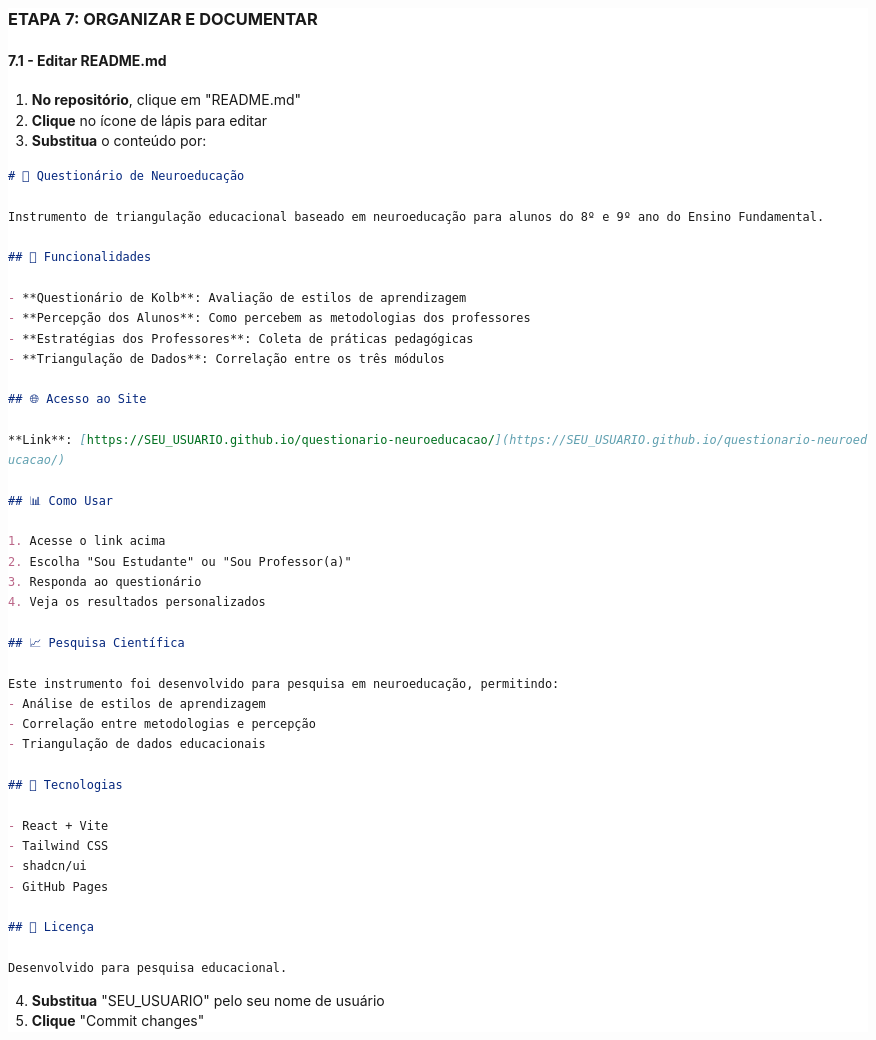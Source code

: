 ### **ETAPA 7: ORGANIZAR E DOCUMENTAR**

#### **7.1 - Editar README.md**
1. **No repositório**, clique em "README.md"
2. **Clique** no ícone de lápis para editar
3. **Substitua** o conteúdo por:

```markdown
# 🧠 Questionário de Neuroeducação

Instrumento de triangulação educacional baseado em neuroeducação para alunos do 8º e 9º ano do Ensino Fundamental.

## 🎯 Funcionalidades

- **Questionário de Kolb**: Avaliação de estilos de aprendizagem
- **Percepção dos Alunos**: Como percebem as metodologias dos professores
- **Estratégias dos Professores**: Coleta de práticas pedagógicas
- **Triangulação de Dados**: Correlação entre os três módulos

## 🌐 Acesso ao Site

**Link**: [https://SEU_USUARIO.github.io/questionario-neuroeducacao/](https://SEU_USUARIO.github.io/questionario-neuroeducacao/)

## 📊 Como Usar

1. Acesse o link acima
2. Escolha "Sou Estudante" ou "Sou Professor(a)"
3. Responda ao questionário
4. Veja os resultados personalizados

## 📈 Pesquisa Científica

Este instrumento foi desenvolvido para pesquisa em neuroeducação, permitindo:
- Análise de estilos de aprendizagem
- Correlação entre metodologias e percepção
- Triangulação de dados educacionais

## 🔧 Tecnologias

- React + Vite
- Tailwind CSS
- shadcn/ui
- GitHub Pages

## 📄 Licença

Desenvolvido para pesquisa educacional.
```

4. **Substitua** "SEU_USUARIO" pelo seu nome de usuário
5. **Clique** "Commit changes"
